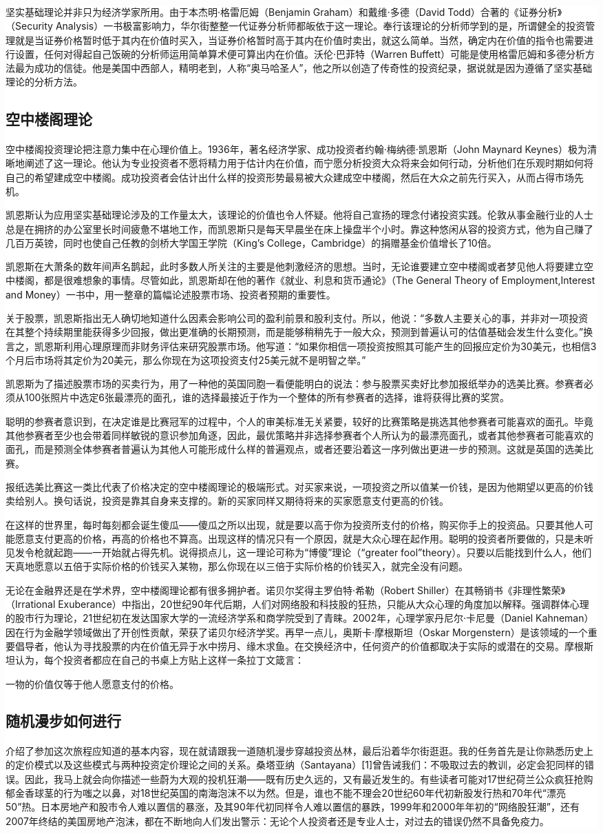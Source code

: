 坚实基础理论并非只为经济学家所用。由于本杰明·格雷厄姆（Benjamin Graham）和戴维·多德（David Todd）合著的《证券分析》（Security Analysis）一书极富影响力，华尔街整整一代证券分析师都皈依于这一理论。奉行该理论的分析师学到的是，所谓健全的投资管理就是当证券价格暂时低于其内在价值时买入，当证券价格暂时高于其内在价值时卖出，就这么简单。当然，确定内在价值的指令也需要进行设置，任何对得起自己饭碗的分析师运用简单算术便可算出内在价值。沃伦·巴菲特（Warren Buffett）可能是使用格雷厄姆和多德分析方法最为成功的信徒。他是美国中西部人，精明老到，人称“奥马哈圣人”，他之所以创造了传奇性的投资纪录，据说就是因为遵循了坚实基础理论的分析方法。

## 空中楼阁理论

空中楼阁投资理论把注意力集中在心理价值上。1936年，著名经济学家、成功投资者约翰·梅纳德·凯恩斯（John Maynard Keynes）极为清晰地阐述了这一理论。他认为专业投资者不愿将精力用于估计内在价值，而宁愿分析投资大众将来会如何行动，分析他们在乐观时期如何将自己的希望建成空中楼阁。成功投资者会估计出什么样的投资形势最易被大众建成空中楼阁，然后在大众之前先行买入，从而占得市场先机。

凯恩斯认为应用坚实基础理论涉及的工作量太大，该理论的价值也令人怀疑。他将自己宣扬的理念付诸投资实践。伦敦从事金融行业的人士总是在拥挤的办公室里长时间疲惫不堪地工作，而凯恩斯只是每天早晨坐在床上操盘半个小时。靠这种悠闲从容的投资方式，他为自己赚了几百万英镑，同时也使自己任教的剑桥大学国王学院（King’s College，Cambridge）的捐赠基金价值增长了10倍。

凯恩斯在大萧条的数年间声名鹊起，此时多数人所关注的主要是他刺激经济的思想。当时，无论谁要建立空中楼阁或者梦见他人将要建立空中楼阁，都是很难想象的事情。尽管如此，凯恩斯却在他的著作《就业、利息和货币通论》（The General Theory of Employment,Interest and Money）一书中，用一整章的篇幅论述股票市场、投资者预期的重要性。

关于股票，凯恩斯指出无人确切地知道什么因素会影响公司的盈利前景和股利支付。所以，他说：“多数人主要关心的事，并非对一项投资在其整个持续期里能获得多少回报，做出更准确的长期预测，而是能够稍稍先于一般大众，预测到普遍认可的估值基础会发生什么变化。”换言之，凯恩斯利用心理原理而非财务评估来研究股票市场。他写道：“如果你相信一项投资按照其可能产生的回报应定价为30美元，也相信3个月后市场将其定价为20美元，那么你现在为这项投资支付25美元就不是明智之举。”

凯恩斯为了描述股票市场的买卖行为，用了一种他的英国同胞一看便能明白的说法：参与股票买卖好比参加报纸举办的选美比赛。参赛者必须从100张照片中选定6张最漂亮的面孔，谁的选择最接近于作为一个整体的所有参赛者的选择，谁将获得比赛的奖赏。

聪明的参赛者意识到，在决定谁是比赛冠军的过程中，个人的审美标准无关紧要，较好的比赛策略是挑选其他参赛者可能喜欢的面孔。毕竟其他参赛者至少也会带着同样敏锐的意识参加角逐，因此，最优策略并非选择参赛者个人所认为的最漂亮面孔，或者其他参赛者可能喜欢的面孔，而是预测全体参赛者普遍认为其他人可能形成什么样的普遍观点，或者还要沿着这一序列做出更进一步的预测。这就是英国的选美比赛。

报纸选美比赛这一类比代表了价格决定的空中楼阁理论的极端形式。对买家来说，一项投资之所以值某一价钱，是因为他期望以更高的价钱卖给别人。换句话说，投资是靠其自身来支撑的。新的买家同样又期待将来的买家愿意支付更高的价钱。

在这样的世界里，每时每刻都会诞生傻瓜——傻瓜之所以出现，就是要以高于你为投资所支付的价格，购买你手上的投资品。只要其他人可能愿意支付更高的价格，再高的价格也不算高。出现这样的情况只有一个原因，就是大众心理在起作用。聪明的投资者所要做的，只是未听见发令枪就起跑——一开始就占得先机。说得损点儿，这一理论可称为“博傻”理论（“greater fool”theory）。只要以后能找到什么人，他们天真地愿意以五倍于实际价格的价钱买入某物，那么你现在以三倍于实际价格的价钱买入，就完全没有问题。

无论在金融界还是在学术界，空中楼阁理论都有很多拥护者。诺贝尔奖得主罗伯特·希勒（Robert Shiller）在其畅销书《非理性繁荣》（Irrational Exuberance）中指出，20世纪90年代后期，人们对网络股和科技股的狂热，只能从大众心理的角度加以解释。强调群体心理的股市行为理论，21世纪初在发达国家大学的一流经济学系和商学院受到了青睐。2002年，心理学家丹尼尔·卡尼曼（Daniel Kahneman）因在行为金融学领域做出了开创性贡献，荣获了诺贝尔经济学奖。再早一点儿，奥斯卡·摩根斯坦（Oskar Morgenstern）是该领域的一个重要倡导者，他认为寻找股票的内在价值无异于水中捞月、缘木求鱼。在交换经济中，任何资产的价值都取决于实际的或潜在的交易。摩根斯坦认为，每个投资者都应在自己的书桌上方贴上这样一条拉丁文箴言：

一物的价值仅等于他人愿意支付的价格。


## 随机漫步如何进行

介绍了参加这次旅程应知道的基本内容，现在就请跟我一道随机漫步穿越投资丛林，最后沿着华尔街逛逛。我的任务首先是让你熟悉历史上的定价模式以及这些模式与两种投资定价理论之间的关系。桑塔亚纳（Santayana）[1]曾告诫我们：不吸取过去的教训，必定会犯同样的错误。因此，我马上就会向你描述一些蔚为大观的投机狂潮——既有历史久远的，又有最近发生的。有些读者可能对17世纪荷兰公众疯狂抢购郁金香球茎的行为嗤之以鼻，对18世纪英国的南海泡沫不以为然。但是，谁也不能不理会20世纪60年代初新股发行热和70年代“漂亮50”热。日本房地产和股市令人难以置信的暴涨，及其90年代初同样令人难以置信的暴跌，1999年和2000年年初的“网络股狂潮”，还有2007年终结的美国房地产泡沫，都在不断地向人们发出警示：无论个人投资者还是专业人士，对过去的错误仍然不具备免疫力。
